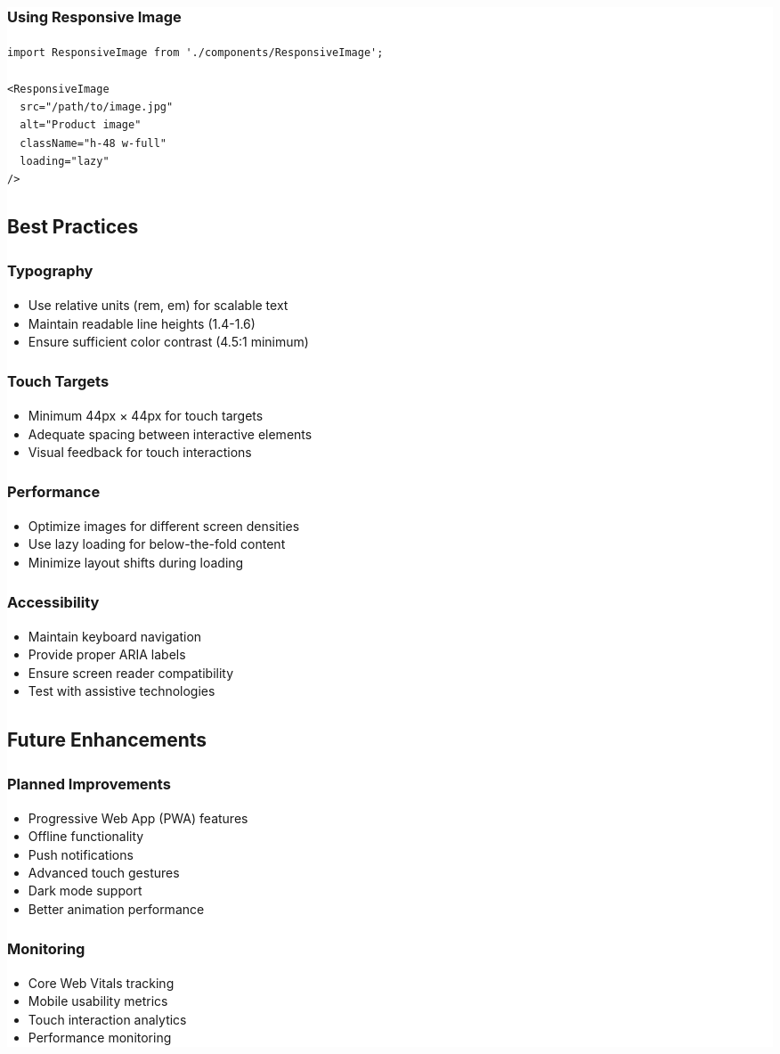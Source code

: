 ### Using Responsive Image
```tsx
import ResponsiveImage from './components/ResponsiveImage';

<ResponsiveImage
  src="/path/to/image.jpg"
  alt="Product image"
  className="h-48 w-full"
  loading="lazy"
/>
```

## Best Practices

### Typography
- Use relative units (rem, em) for scalable text
- Maintain readable line heights (1.4-1.6)
- Ensure sufficient color contrast (4.5:1 minimum)

### Touch Targets
- Minimum 44px × 44px for touch targets
- Adequate spacing between interactive elements
- Visual feedback for touch interactions

### Performance
- Optimize images for different screen densities
- Use lazy loading for below-the-fold content
- Minimize layout shifts during loading

### Accessibility
- Maintain keyboard navigation
- Provide proper ARIA labels
- Ensure screen reader compatibility
- Test with assistive technologies

## Future Enhancements

### Planned Improvements
- Progressive Web App (PWA) features
- Offline functionality
- Push notifications
- Advanced touch gestures
- Dark mode support
- Better animation performance

### Monitoring
- Core Web Vitals tracking
- Mobile usability metrics
- Touch interaction analytics
- Performance monitoring
